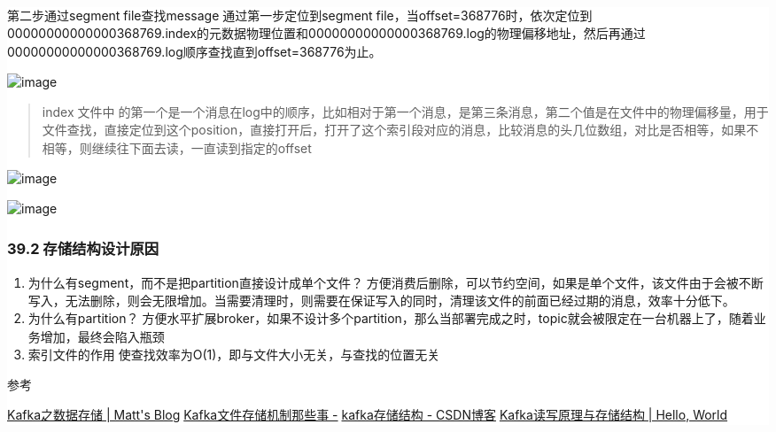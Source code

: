 第二步通过segment file查找message
通过第一步定位到segment file，当offset=368776时，依次定位到00000000000000368769.index的元数据物理位置和00000000000000368769.log的物理偏移地址，然后再通过00000000000000368769.log顺序查找直到offset=368776为止。

![image](http://static.lovedata.net/jpg/2018/6/29/94eec0f6538ca33006d49e788fe9f43d.jpg)

>index 文件中 的第一个是一个消息在log中的顺序，比如相对于第一个消息，是第三条消息，第二个值是在文件中的物理偏移量，用于文件查找，直接定位到这个position，直接打开后，打开了这个索引段对应的消息，比较消息的头几位数组，对比是否相等，如果不相等，则继续往下面去读，一直读到指定的offset

![image](http://static.lovedata.net/jpg/2018/6/29/f5b24416d69381aa63db92eb1d6f124f.jpg)

![image](http://static.lovedata.net/jpg/2018/6/29/9d2397ceec6cd045f6e16d58c196a6c1.jpg)

### 39.2 存储结构设计原因

1. 为什么有segment，而不是把partition直接设计成单个文件？
    方便消费后删除，可以节约空间，如果是单个文件，该文件由于会被不断写入，无法删除，则会无限增加。当需要清理时，则需要在保证写入的同时，清理该文件的前面已经过期的消息，效率十分低下。
2. 为什么有partition？
    方便水平扩展broker，如果不设计多个partition，那么当部署完成之时，topic就会被限定在一台机器上了，随着业务增加，最终会陷入瓶颈
3. 索引文件的作用
    使查找效率为O(1)，即与文件大小无关，与查找的位置无关

参考

[Kafka之数据存储 | Matt's Blog](http://matt33.com/2016/03/08/kafka-store/)
[Kafka文件存储机制那些事 -](https://tech.meituan.com/kafka-fs-design-theory.html)
[kafka存储结构 - CSDN博客](https://blog.csdn.net/yaolong336/article/details/80047701)
[Kafka读写原理与存储结构 | Hello, World](https://qinzhaokun.github.io/2017/09/10/Kafka%E8%AF%BB%E5%86%99%E5%8E%9F%E7%90%86%E4%B8%8E%E5%AD%98%E5%82%A8%E7%BB%93%E6%9E%84/)





